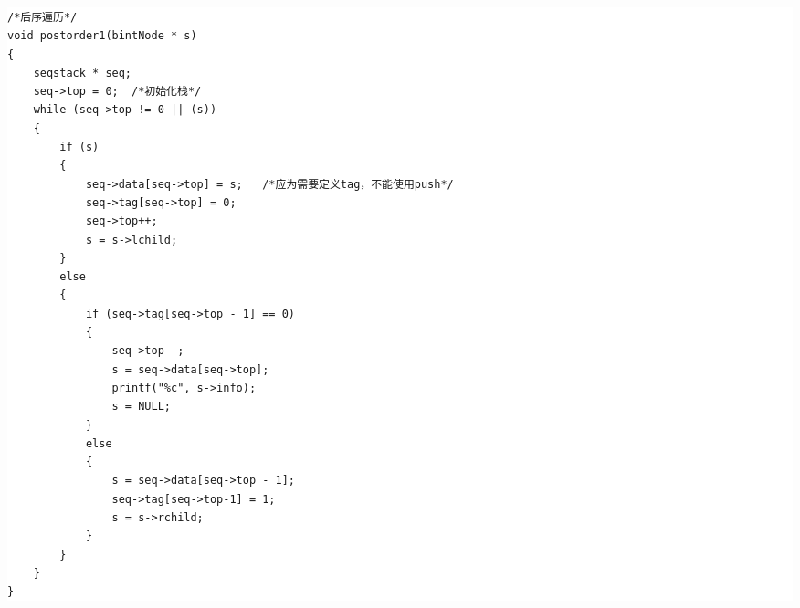 ```
/*后序遍历*/
void postorder1(bintNode * s)
{
	seqstack * seq;
	seq->top = 0;  /*初始化栈*/
	while (seq->top != 0 || (s))
	{
		if (s)
		{
			seq->data[seq->top] = s;   /*应为需要定义tag，不能使用push*/
			seq->tag[seq->top] = 0;
			seq->top++;
			s = s->lchild;
		}
		else
		{
			if (seq->tag[seq->top - 1] == 0)
			{
				seq->top--;
				s = seq->data[seq->top];
				printf("%c", s->info);
				s = NULL;
			}
			else
			{
				s = seq->data[seq->top - 1];
				seq->tag[seq->top-1] = 1;
				s = s->rchild;
			}
		}
	}
}

```
